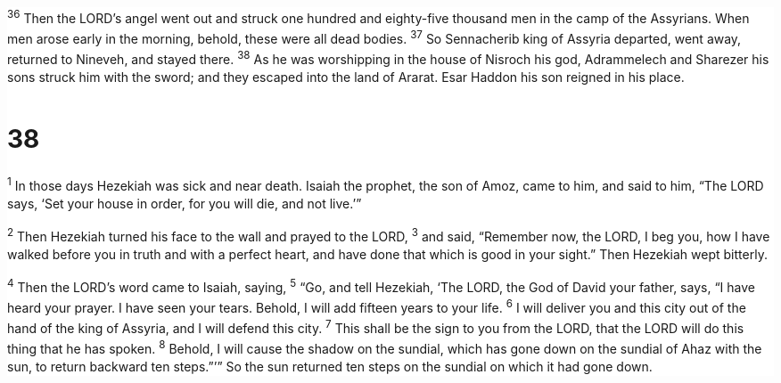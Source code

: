 <sup>36</sup> Then the LORD’s angel went out and struck one hundred and eighty-five thousand men in the camp of the Assyrians. When men arose early in the morning, behold, these were all dead bodies. <sup>37</sup> So Sennacherib king of Assyria departed, went away, returned to Nineveh, and stayed there. <sup>38</sup> As he was worshipping in the house of Nisroch his god, Adrammelech and Sharezer his sons struck him with the sword; and they escaped into the land of Ararat. Esar Haddon his son reigned in his place. 

# 38 
<sup>1</sup> In those days Hezekiah was sick and near death. Isaiah the prophet, the son of Amoz, came to him, and said to him, “The LORD says, ‘Set your house in order, for you will die, and not live.’” 

<sup>2</sup> Then Hezekiah turned his face to the wall and prayed to the LORD, <sup>3</sup> and said, “Remember now, the LORD, I beg you, how I have walked before you in truth and with a perfect heart, and have done that which is good in your sight.” Then Hezekiah wept bitterly. 

<sup>4</sup> Then the LORD’s word came to Isaiah, saying, <sup>5</sup> “Go, and tell Hezekiah, ‘The LORD, the God of David your father, says, “I have heard your prayer. I have seen your tears. Behold, I will add fifteen years to your life. <sup>6</sup> I will deliver you and this city out of the hand of the king of Assyria, and I will defend this city. <sup>7</sup> This shall be the sign to you from the LORD, that the LORD will do this thing that he has spoken. <sup>8</sup> Behold, I will cause the shadow on the sundial, which has gone down on the sundial of Ahaz with the sun, to return backward ten steps.”’” So the sun returned ten steps on the sundial on which it had gone down. 

